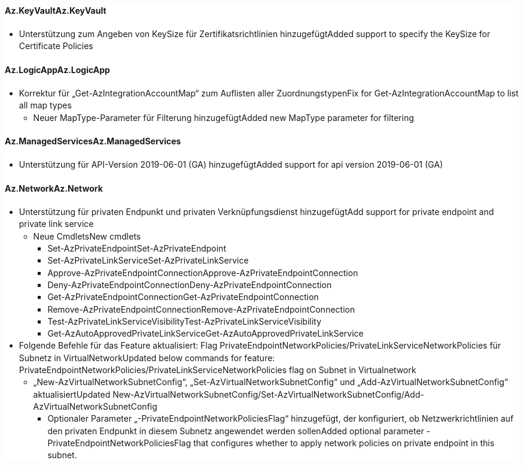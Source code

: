 #### <a name="azkeyvault"></a><span data-ttu-id="a2b2f-399">Az.KeyVault</span><span class="sxs-lookup"><span data-stu-id="a2b2f-399">Az.KeyVault</span></span>
* <span data-ttu-id="a2b2f-400">Unterstützung zum Angeben von KeySize für Zertifikatsrichtlinien hinzugefügt</span><span class="sxs-lookup"><span data-stu-id="a2b2f-400">Added support to specify the KeySize for Certificate Policies</span></span>

#### <a name="azlogicapp"></a><span data-ttu-id="a2b2f-401">Az.LogicApp</span><span class="sxs-lookup"><span data-stu-id="a2b2f-401">Az.LogicApp</span></span>
* <span data-ttu-id="a2b2f-402">Korrektur für „Get-AzIntegrationAccountMap“ zum Auflisten aller Zuordnungstypen</span><span class="sxs-lookup"><span data-stu-id="a2b2f-402">Fix for Get-AzIntegrationAccountMap to list all map types</span></span>
    - <span data-ttu-id="a2b2f-403">Neuer MapType-Parameter für Filterung hinzugefügt</span><span class="sxs-lookup"><span data-stu-id="a2b2f-403">Added new MapType parameter for filtering</span></span>

#### <a name="azmanagedservices"></a><span data-ttu-id="a2b2f-404">Az.ManagedServices</span><span class="sxs-lookup"><span data-stu-id="a2b2f-404">Az.ManagedServices</span></span>
* <span data-ttu-id="a2b2f-405">Unterstützung für API-Version 2019-06-01 (GA) hinzugefügt</span><span class="sxs-lookup"><span data-stu-id="a2b2f-405">Added support for api version 2019-06-01 (GA)</span></span>

#### <a name="aznetwork"></a><span data-ttu-id="a2b2f-406">Az.Network</span><span class="sxs-lookup"><span data-stu-id="a2b2f-406">Az.Network</span></span>
* <span data-ttu-id="a2b2f-407">Unterstützung für privaten Endpunkt und privaten Verknüpfungsdienst hinzugefügt</span><span class="sxs-lookup"><span data-stu-id="a2b2f-407">Add support for private endpoint and private link service</span></span>
    - <span data-ttu-id="a2b2f-408">Neue Cmdlets</span><span class="sxs-lookup"><span data-stu-id="a2b2f-408">New cmdlets</span></span>
        - <span data-ttu-id="a2b2f-409">Set-AzPrivateEndpoint</span><span class="sxs-lookup"><span data-stu-id="a2b2f-409">Set-AzPrivateEndpoint</span></span>
        - <span data-ttu-id="a2b2f-410">Set-AzPrivateLinkService</span><span class="sxs-lookup"><span data-stu-id="a2b2f-410">Set-AzPrivateLinkService</span></span>
        - <span data-ttu-id="a2b2f-411">Approve-AzPrivateEndpointConnection</span><span class="sxs-lookup"><span data-stu-id="a2b2f-411">Approve-AzPrivateEndpointConnection</span></span>
        - <span data-ttu-id="a2b2f-412">Deny-AzPrivateEndpointConnection</span><span class="sxs-lookup"><span data-stu-id="a2b2f-412">Deny-AzPrivateEndpointConnection</span></span>
        - <span data-ttu-id="a2b2f-413">Get-AzPrivateEndpointConnection</span><span class="sxs-lookup"><span data-stu-id="a2b2f-413">Get-AzPrivateEndpointConnection</span></span>
        - <span data-ttu-id="a2b2f-414">Remove-AzPrivateEndpointConnection</span><span class="sxs-lookup"><span data-stu-id="a2b2f-414">Remove-AzPrivateEndpointConnection</span></span>
        - <span data-ttu-id="a2b2f-415">Test-AzPrivateLinkServiceVisibility</span><span class="sxs-lookup"><span data-stu-id="a2b2f-415">Test-AzPrivateLinkServiceVisibility</span></span>
        - <span data-ttu-id="a2b2f-416">Get-AzAutoApprovedPrivateLinkService</span><span class="sxs-lookup"><span data-stu-id="a2b2f-416">Get-AzAutoApprovedPrivateLinkService</span></span>
* <span data-ttu-id="a2b2f-417">Folgende Befehle für das Feature aktualisiert: Flag PrivateEndpointNetworkPolicies/PrivateLinkServiceNetworkPolicies für Subnetz in VirtualNetwork</span><span class="sxs-lookup"><span data-stu-id="a2b2f-417">Updated below commands for feature: PrivateEndpointNetworkPolicies/PrivateLinkServiceNetworkPolicies flag on Subnet in Virtualnetwork</span></span>
    - <span data-ttu-id="a2b2f-418">„New-AzVirtualNetworkSubnetConfig“, „Set-AzVirtualNetworkSubnetConfig“ und „Add-AzVirtualNetworkSubnetConfig“ aktualisiert</span><span class="sxs-lookup"><span data-stu-id="a2b2f-418">Updated New-AzVirtualNetworkSubnetConfig/Set-AzVirtualNetworkSubnetConfig/Add-AzVirtualNetworkSubnetConfig</span></span>
        - <span data-ttu-id="a2b2f-419">Optionaler Parameter „-PrivateEndpointNetworkPoliciesFlag“ hinzugefügt, der konfiguriert, ob Netzwerkrichtlinien auf den privaten Endpunkt in diesem Subnetz angewendet werden sollen</span><span class="sxs-lookup"><span data-stu-id="a2b2f-419">Added optional parameter -PrivateEndpointNetworkPoliciesFlag that configures whether to apply network policies on private endpoint in this subnet.</span></span>